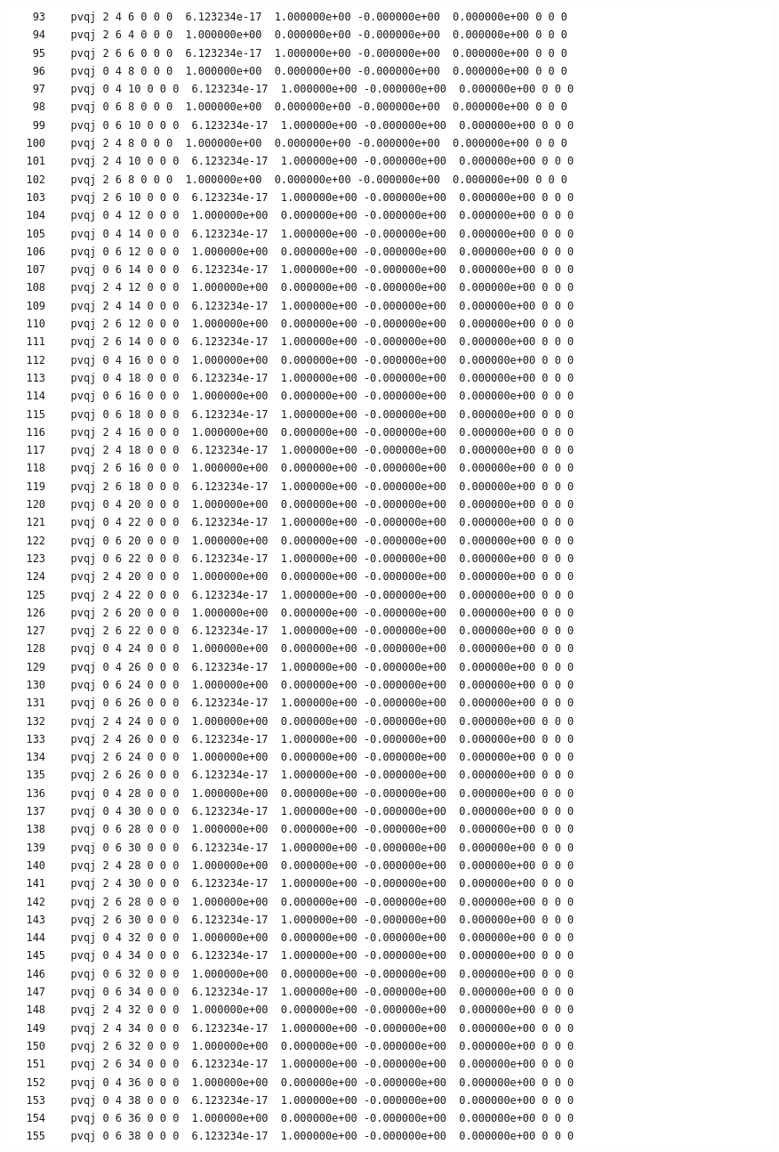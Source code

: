         93    pvqj 2 4 6 0 0 0  6.123234e-17  1.000000e+00 -0.000000e+00  0.000000e+00 0 0 0
        94    pvqj 2 6 4 0 0 0  1.000000e+00  0.000000e+00 -0.000000e+00  0.000000e+00 0 0 0
        95    pvqj 2 6 6 0 0 0  6.123234e-17  1.000000e+00 -0.000000e+00  0.000000e+00 0 0 0
        96    pvqj 0 4 8 0 0 0  1.000000e+00  0.000000e+00 -0.000000e+00  0.000000e+00 0 0 0
        97    pvqj 0 4 10 0 0 0  6.123234e-17  1.000000e+00 -0.000000e+00  0.000000e+00 0 0 0
        98    pvqj 0 6 8 0 0 0  1.000000e+00  0.000000e+00 -0.000000e+00  0.000000e+00 0 0 0
        99    pvqj 0 6 10 0 0 0  6.123234e-17  1.000000e+00 -0.000000e+00  0.000000e+00 0 0 0
       100    pvqj 2 4 8 0 0 0  1.000000e+00  0.000000e+00 -0.000000e+00  0.000000e+00 0 0 0
       101    pvqj 2 4 10 0 0 0  6.123234e-17  1.000000e+00 -0.000000e+00  0.000000e+00 0 0 0
       102    pvqj 2 6 8 0 0 0  1.000000e+00  0.000000e+00 -0.000000e+00  0.000000e+00 0 0 0
       103    pvqj 2 6 10 0 0 0  6.123234e-17  1.000000e+00 -0.000000e+00  0.000000e+00 0 0 0
       104    pvqj 0 4 12 0 0 0  1.000000e+00  0.000000e+00 -0.000000e+00  0.000000e+00 0 0 0
       105    pvqj 0 4 14 0 0 0  6.123234e-17  1.000000e+00 -0.000000e+00  0.000000e+00 0 0 0
       106    pvqj 0 6 12 0 0 0  1.000000e+00  0.000000e+00 -0.000000e+00  0.000000e+00 0 0 0
       107    pvqj 0 6 14 0 0 0  6.123234e-17  1.000000e+00 -0.000000e+00  0.000000e+00 0 0 0
       108    pvqj 2 4 12 0 0 0  1.000000e+00  0.000000e+00 -0.000000e+00  0.000000e+00 0 0 0
       109    pvqj 2 4 14 0 0 0  6.123234e-17  1.000000e+00 -0.000000e+00  0.000000e+00 0 0 0
       110    pvqj 2 6 12 0 0 0  1.000000e+00  0.000000e+00 -0.000000e+00  0.000000e+00 0 0 0
       111    pvqj 2 6 14 0 0 0  6.123234e-17  1.000000e+00 -0.000000e+00  0.000000e+00 0 0 0
       112    pvqj 0 4 16 0 0 0  1.000000e+00  0.000000e+00 -0.000000e+00  0.000000e+00 0 0 0
       113    pvqj 0 4 18 0 0 0  6.123234e-17  1.000000e+00 -0.000000e+00  0.000000e+00 0 0 0
       114    pvqj 0 6 16 0 0 0  1.000000e+00  0.000000e+00 -0.000000e+00  0.000000e+00 0 0 0
       115    pvqj 0 6 18 0 0 0  6.123234e-17  1.000000e+00 -0.000000e+00  0.000000e+00 0 0 0
       116    pvqj 2 4 16 0 0 0  1.000000e+00  0.000000e+00 -0.000000e+00  0.000000e+00 0 0 0
       117    pvqj 2 4 18 0 0 0  6.123234e-17  1.000000e+00 -0.000000e+00  0.000000e+00 0 0 0
       118    pvqj 2 6 16 0 0 0  1.000000e+00  0.000000e+00 -0.000000e+00  0.000000e+00 0 0 0
       119    pvqj 2 6 18 0 0 0  6.123234e-17  1.000000e+00 -0.000000e+00  0.000000e+00 0 0 0
       120    pvqj 0 4 20 0 0 0  1.000000e+00  0.000000e+00 -0.000000e+00  0.000000e+00 0 0 0
       121    pvqj 0 4 22 0 0 0  6.123234e-17  1.000000e+00 -0.000000e+00  0.000000e+00 0 0 0
       122    pvqj 0 6 20 0 0 0  1.000000e+00  0.000000e+00 -0.000000e+00  0.000000e+00 0 0 0
       123    pvqj 0 6 22 0 0 0  6.123234e-17  1.000000e+00 -0.000000e+00  0.000000e+00 0 0 0
       124    pvqj 2 4 20 0 0 0  1.000000e+00  0.000000e+00 -0.000000e+00  0.000000e+00 0 0 0
       125    pvqj 2 4 22 0 0 0  6.123234e-17  1.000000e+00 -0.000000e+00  0.000000e+00 0 0 0
       126    pvqj 2 6 20 0 0 0  1.000000e+00  0.000000e+00 -0.000000e+00  0.000000e+00 0 0 0
       127    pvqj 2 6 22 0 0 0  6.123234e-17  1.000000e+00 -0.000000e+00  0.000000e+00 0 0 0
       128    pvqj 0 4 24 0 0 0  1.000000e+00  0.000000e+00 -0.000000e+00  0.000000e+00 0 0 0
       129    pvqj 0 4 26 0 0 0  6.123234e-17  1.000000e+00 -0.000000e+00  0.000000e+00 0 0 0
       130    pvqj 0 6 24 0 0 0  1.000000e+00  0.000000e+00 -0.000000e+00  0.000000e+00 0 0 0
       131    pvqj 0 6 26 0 0 0  6.123234e-17  1.000000e+00 -0.000000e+00  0.000000e+00 0 0 0
       132    pvqj 2 4 24 0 0 0  1.000000e+00  0.000000e+00 -0.000000e+00  0.000000e+00 0 0 0
       133    pvqj 2 4 26 0 0 0  6.123234e-17  1.000000e+00 -0.000000e+00  0.000000e+00 0 0 0
       134    pvqj 2 6 24 0 0 0  1.000000e+00  0.000000e+00 -0.000000e+00  0.000000e+00 0 0 0
       135    pvqj 2 6 26 0 0 0  6.123234e-17  1.000000e+00 -0.000000e+00  0.000000e+00 0 0 0
       136    pvqj 0 4 28 0 0 0  1.000000e+00  0.000000e+00 -0.000000e+00  0.000000e+00 0 0 0
       137    pvqj 0 4 30 0 0 0  6.123234e-17  1.000000e+00 -0.000000e+00  0.000000e+00 0 0 0
       138    pvqj 0 6 28 0 0 0  1.000000e+00  0.000000e+00 -0.000000e+00  0.000000e+00 0 0 0
       139    pvqj 0 6 30 0 0 0  6.123234e-17  1.000000e+00 -0.000000e+00  0.000000e+00 0 0 0
       140    pvqj 2 4 28 0 0 0  1.000000e+00  0.000000e+00 -0.000000e+00  0.000000e+00 0 0 0
       141    pvqj 2 4 30 0 0 0  6.123234e-17  1.000000e+00 -0.000000e+00  0.000000e+00 0 0 0
       142    pvqj 2 6 28 0 0 0  1.000000e+00  0.000000e+00 -0.000000e+00  0.000000e+00 0 0 0
       143    pvqj 2 6 30 0 0 0  6.123234e-17  1.000000e+00 -0.000000e+00  0.000000e+00 0 0 0
       144    pvqj 0 4 32 0 0 0  1.000000e+00  0.000000e+00 -0.000000e+00  0.000000e+00 0 0 0
       145    pvqj 0 4 34 0 0 0  6.123234e-17  1.000000e+00 -0.000000e+00  0.000000e+00 0 0 0
       146    pvqj 0 6 32 0 0 0  1.000000e+00  0.000000e+00 -0.000000e+00  0.000000e+00 0 0 0
       147    pvqj 0 6 34 0 0 0  6.123234e-17  1.000000e+00 -0.000000e+00  0.000000e+00 0 0 0
       148    pvqj 2 4 32 0 0 0  1.000000e+00  0.000000e+00 -0.000000e+00  0.000000e+00 0 0 0
       149    pvqj 2 4 34 0 0 0  6.123234e-17  1.000000e+00 -0.000000e+00  0.000000e+00 0 0 0
       150    pvqj 2 6 32 0 0 0  1.000000e+00  0.000000e+00 -0.000000e+00  0.000000e+00 0 0 0
       151    pvqj 2 6 34 0 0 0  6.123234e-17  1.000000e+00 -0.000000e+00  0.000000e+00 0 0 0
       152    pvqj 0 4 36 0 0 0  1.000000e+00  0.000000e+00 -0.000000e+00  0.000000e+00 0 0 0
       153    pvqj 0 4 38 0 0 0  6.123234e-17  1.000000e+00 -0.000000e+00  0.000000e+00 0 0 0
       154    pvqj 0 6 36 0 0 0  1.000000e+00  0.000000e+00 -0.000000e+00  0.000000e+00 0 0 0
       155    pvqj 0 6 38 0 0 0  6.123234e-17  1.000000e+00 -0.000000e+00  0.000000e+00 0 0 0